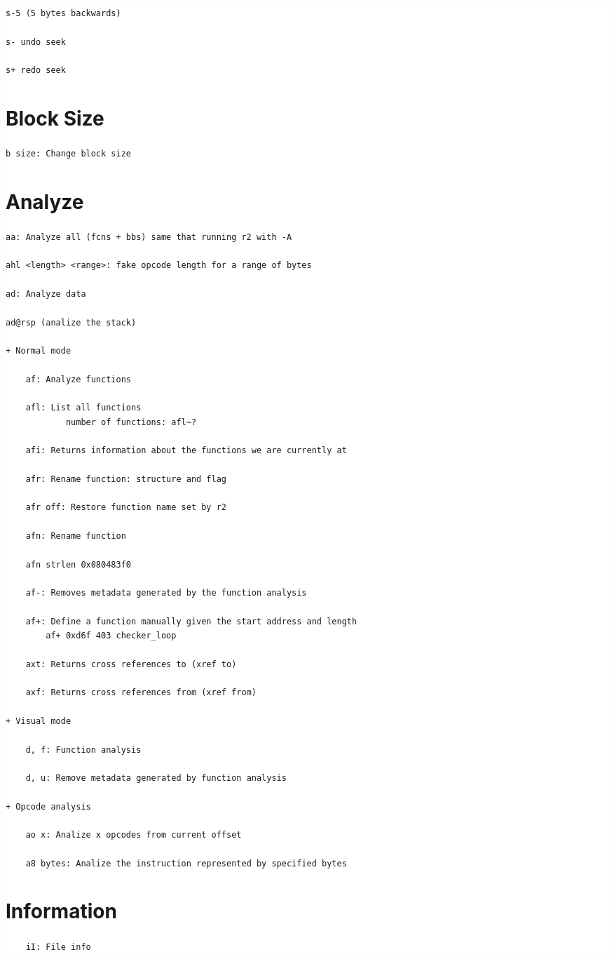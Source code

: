     s-5 (5 bytes backwards)

    s- undo seek

    s+ redo seek

Block Size
==========

    b size: Change block size

Analyze
=======

    aa: Analyze all (fcns + bbs) same that running r2 with -A

    ahl <length> <range>: fake opcode length for a range of bytes

    ad: Analyze data

    ad@rsp (analize the stack)

    + Normal mode

        af: Analyze functions

        afl: List all functions
                number of functions: afl~?

        afi: Returns information about the functions we are currently at

        afr: Rename function: structure and flag

        afr off: Restore function name set by r2

        afn: Rename function

        afn strlen 0x080483f0

        af-: Removes metadata generated by the function analysis

        af+: Define a function manually given the start address and length
            af+ 0xd6f 403 checker_loop

        axt: Returns cross references to (xref to)

        axf: Returns cross references from (xref from)

    + Visual mode

        d, f: Function analysis

        d, u: Remove metadata generated by function analysis

    + Opcode analysis

        ao x: Analize x opcodes from current offset

        a8 bytes: Analize the instruction represented by specified bytes

Information
===========

        iI: File info
